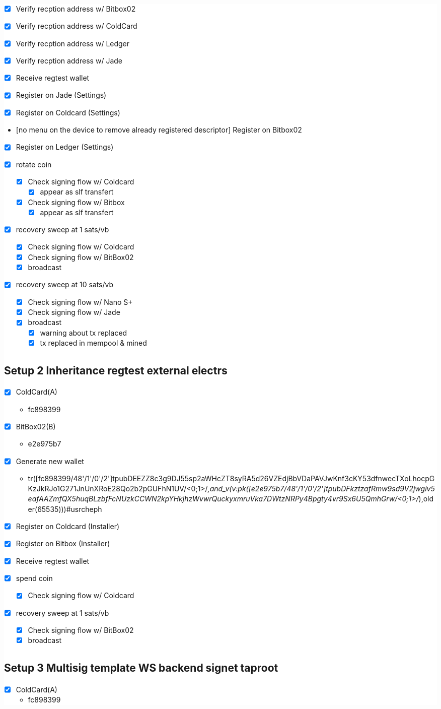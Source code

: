 - [x] Verify recption address w/ Bitbox02
- [x] Verify recption address w/ ColdCard
- [x] Verify recption address w/ Ledger
- [x] Verify recption address w/ Jade

- [x] Receive regtest wallet

- [x] Register on Jade (Settings)
- [x] Register on Coldcard (Settings)
- [no menu on the device to remove already registered descriptor] Register on Bitbox02
- [x] Register on Ledger (Settings)

- [x] rotate coin
  - [x] Check signing flow w/ Coldcard
    - [x] appear as slf transfert
  - [x] Check signing flow w/ Bitbox
    - [x] appear as slf transfert

- [x] recovery sweep at 1 sats/vb
  - [x] Check signing flow w/ Coldcard
  - [x] Check signing flow w/ BitBox02
  - [x] broadcast

- [x] recovery sweep at 10 sats/vb
  - [x] Check signing flow w/ Nano S+
  - [x] Check signing flow w/ Jade
  - [x] broadcast
    - [x] warning about tx replaced
    - [x] tx replaced in mempool & mined

## Setup 2 Inheritance regtest external electrs
- [x] ColdCard(A)
  - fc898399

- [x] BitBox02(B)
  - e2e975b7

- [x] Generate new wallet 
  - tr([fc898399/48'/1'/0'/2']tpubDEEZZ8c3g9DJ55sp2aWHcZT8syRA5d26VZEdjBbVDaPAVJwKnf3cKY53dfnwecTXoLhocpGKzJkRJo1G271JnUnXRoE28Qo2b2pGUFhN1UV/<0;1>/*,and_v(v:pk([e2e975b7/48'/1'/0'/2']tpubDFkztzafRmw9sd9V2jwgiv5eafAAZmfQX5huqBLzbfFcNUzkCCWN2kpYHkjhzWvwrQuckyxmruVka7DWtzNRPy4Bpgty4vr9Sx6U5QmhGrw/<0;1>/*),older(65535)))#usrcheph

- [x] Register on Coldcard (Installer)
- [x] Register on Bitbox (Installer)

- [x] Receive regtest wallet

- [x] spend coin
  - [x] Check signing flow w/ Coldcard

- [x] recovery sweep at 1 sats/vb
  - [x] Check signing flow w/ BitBox02
  - [x] broadcast

## Setup 3 Multisig template WS backend signet taproot
- [x] ColdCard(A)
  - fc898399
